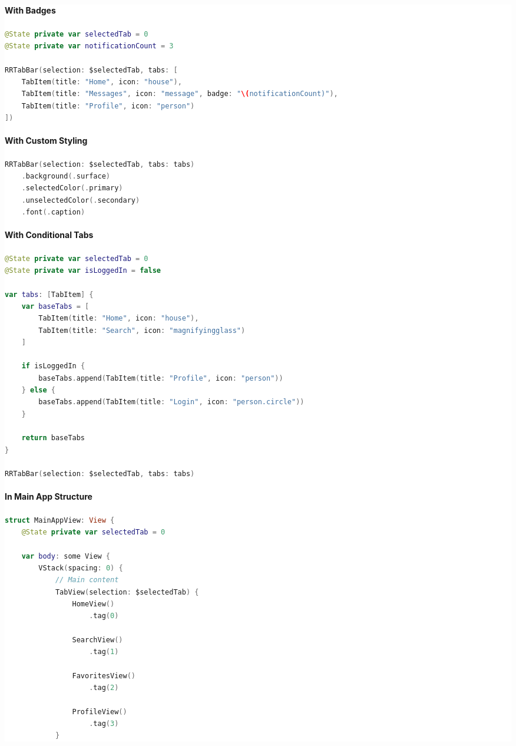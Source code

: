 #### With Badges
```swift
@State private var selectedTab = 0
@State private var notificationCount = 3

RRTabBar(selection: $selectedTab, tabs: [
    TabItem(title: "Home", icon: "house"),
    TabItem(title: "Messages", icon: "message", badge: "\(notificationCount)"),
    TabItem(title: "Profile", icon: "person")
])
```

#### With Custom Styling
```swift
RRTabBar(selection: $selectedTab, tabs: tabs)
    .background(.surface)
    .selectedColor(.primary)
    .unselectedColor(.secondary)
    .font(.caption)
```

#### With Conditional Tabs
```swift
@State private var selectedTab = 0
@State private var isLoggedIn = false

var tabs: [TabItem] {
    var baseTabs = [
        TabItem(title: "Home", icon: "house"),
        TabItem(title: "Search", icon: "magnifyingglass")
    ]
    
    if isLoggedIn {
        baseTabs.append(TabItem(title: "Profile", icon: "person"))
    } else {
        baseTabs.append(TabItem(title: "Login", icon: "person.circle"))
    }
    
    return baseTabs
}

RRTabBar(selection: $selectedTab, tabs: tabs)
```

#### In Main App Structure
```swift
struct MainAppView: View {
    @State private var selectedTab = 0
    
    var body: some View {
        VStack(spacing: 0) {
            // Main content
            TabView(selection: $selectedTab) {
                HomeView()
                    .tag(0)
                
                SearchView()
                    .tag(1)
                
                FavoritesView()
                    .tag(2)
                
                ProfileView()
                    .tag(3)
            }
```